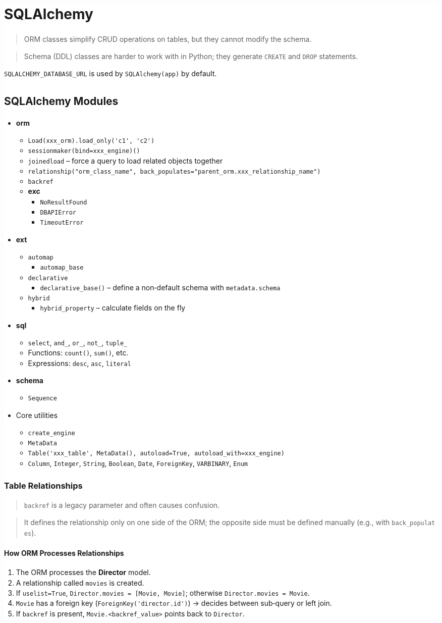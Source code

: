 # SQLAlchemy

> ORM classes simplify CRUD operations on tables, but they cannot modify the schema.

> Schema (DDL) classes are harder to work with in Python; they generate `CREATE` and `DROP` statements.

`SQLALCHEMY_DATABASE_URL` is used by `SQLAlchemy(app)` by default.

## SQLAlchemy Modules

- **orm**
  - `Load(xxx_orm).load_only('c1', 'c2')`
  - `sessionmaker(bind=xxx_engine)()`
  - `joinedload` – force a query to load related objects together
  - `relationship("orm_class_name", back_populates="parent_orm.xxx_relationship_name")`
  - `backref`
  - **exc**
    - `NoResultFound`
    - `DBAPIError`
    - `TimeoutError`

- **ext**
  - `automap`
    - `automap_base`
  - `declarative`
    - `declarative_base()` – define a non‑default schema with `metadata.schema`
  - `hybrid`
    - `hybrid_property` – calculate fields on the fly

- **sql**
  - `select`, `and_`, `or_`, `not_`, `tuple_`
  - Functions: `count()`, `sum()`, etc.
  - Expressions: `desc`, `asc`, `literal`

- **schema**
  - `Sequence`

- Core utilities
  - `create_engine`
  - `MetaData`
  - `Table('xxx_table', MetaData(), autoload=True, autoload_with=xxx_engine)`
  - `Column`, `Integer`, `String`, `Boolean`, `Date`, `ForeignKey`, `VARBINARY`, `Enum`

### Table Relationships

> `backref` is a legacy parameter and often causes confusion.

> It defines the relationship only on one side of the ORM; the opposite side must be defined manually (e.g., with `back_populates`).

#### How ORM Processes Relationships
1. The ORM processes the **Director** model.  
2. A relationship called `movies` is created.  
3. If `uselist=True`, `Director.movies = [Movie, Movie]`; otherwise `Director.movies = Movie`.  
4. `Movie` has a foreign key (`ForeignKey('director.id')`) → decides between sub‑query or left join.  
5. If `backref` is present, `Movie.<backref_value>` points back to `Director`.
